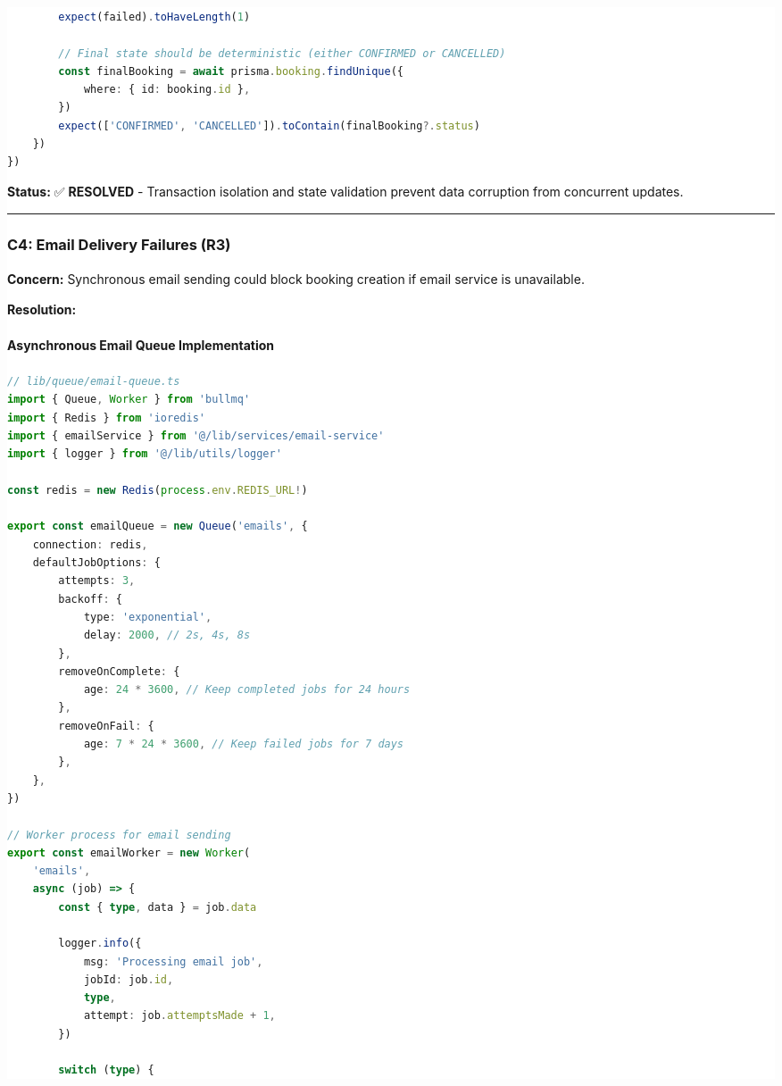 ```typescript
		expect(failed).toHaveLength(1)

		// Final state should be deterministic (either CONFIRMED or CANCELLED)
		const finalBooking = await prisma.booking.findUnique({
			where: { id: booking.id },
		})
		expect(['CONFIRMED', 'CANCELLED']).toContain(finalBooking?.status)
	})
})
```

**Status:** ✅ **RESOLVED** - Transaction isolation and state validation prevent data corruption from concurrent updates.

---

### C4: Email Delivery Failures (R3)

**Concern:** Synchronous email sending could block booking creation if email service is unavailable.

**Resolution:**

#### Asynchronous Email Queue Implementation

```typescript
// lib/queue/email-queue.ts
import { Queue, Worker } from 'bullmq'
import { Redis } from 'ioredis'
import { emailService } from '@/lib/services/email-service'
import { logger } from '@/lib/utils/logger'

const redis = new Redis(process.env.REDIS_URL!)

export const emailQueue = new Queue('emails', {
	connection: redis,
	defaultJobOptions: {
		attempts: 3,
		backoff: {
			type: 'exponential',
			delay: 2000, // 2s, 4s, 8s
		},
		removeOnComplete: {
			age: 24 * 3600, // Keep completed jobs for 24 hours
		},
		removeOnFail: {
			age: 7 * 24 * 3600, // Keep failed jobs for 7 days
		},
	},
})

// Worker process for email sending
export const emailWorker = new Worker(
	'emails',
	async (job) => {
		const { type, data } = job.data

		logger.info({
			msg: 'Processing email job',
			jobId: job.id,
			type,
			attempt: job.attemptsMade + 1,
		})

		switch (type) {
```